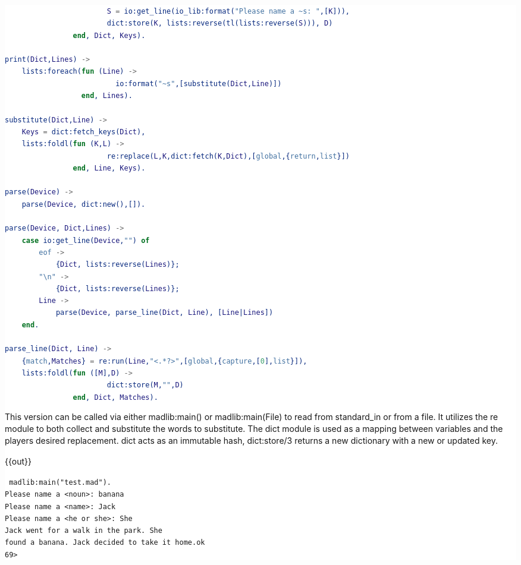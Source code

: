 ```erlang
                        S = io:get_line(io_lib:format("Please name a ~s: ",[K])),
                        dict:store(K, lists:reverse(tl(lists:reverse(S))), D)
                end, Dict, Keys).

print(Dict,Lines) ->
    lists:foreach(fun (Line) ->
                          io:format("~s",[substitute(Dict,Line)])
                  end, Lines).

substitute(Dict,Line) ->
    Keys = dict:fetch_keys(Dict),
    lists:foldl(fun (K,L) ->
                        re:replace(L,K,dict:fetch(K,Dict),[global,{return,list}])
                end, Line, Keys).

parse(Device) ->
    parse(Device, dict:new(),[]).

parse(Device, Dict,Lines) ->
    case io:get_line(Device,"") of
        eof ->
            {Dict, lists:reverse(Lines)};
        "\n" ->
            {Dict, lists:reverse(Lines)};
        Line ->
            parse(Device, parse_line(Dict, Line), [Line|Lines])
    end.

parse_line(Dict, Line) ->
    {match,Matches} = re:run(Line,"<.*?>",[global,{capture,[0],list}]),
    lists:foldl(fun ([M],D) ->
                        dict:store(M,"",D)
                end, Dict, Matches).
```


This version can be called via either madlib:main() or madlib:main(File) to read from standard_in or from a file.
It utilizes the re module to both collect and substitute the words to substitute.
The dict module is used as a mapping between variables and the players desired replacement. dict acts as an immutable hash, dict:store/3 returns a new dictionary with a new or updated key.

{{out}}

```erlang>68
 madlib:main("test.mad").
Please name a <noun>: banana
Please name a <name>: Jack
Please name a <he or she>: She
Jack went for a walk in the park. She
found a banana. Jack decided to take it home.ok
69>
```
